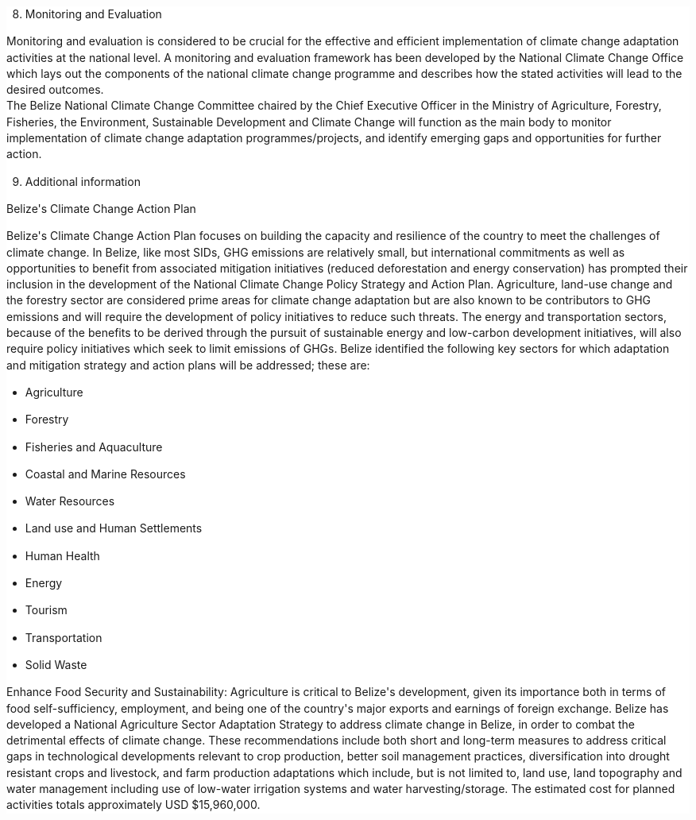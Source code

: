  
8. Monitoring and Evaluation 

 
Monitoring  and  evaluation  is  considered  to  be  crucial  for  the  effective  and  efficient 
implementation  of  climate  change  adaptation  activities  at  the  national  level.  A 
monitoring  and  evaluation  framework  has  been  developed  by  the  National  Climate 
Change  Office  which  lays  out  the  components  of  the  national  climate  change 
programme and describes how the stated activities will lead to the desired outcomes.  
The Belize National Climate Change Committee chaired by the Chief Executive Officer 
in  the  Ministry  of  Agriculture,  Forestry,  Fisheries,  the  Environment,  Sustainable 
Development  and  Climate  Change  will  function  as  the  main  body  to  monitor 
implementation  of  climate  change  adaptation  programmes/projects,  and  identify 
emerging gaps and opportunities for further action. 
 

9. Additional information 

 

 
Belize's Climate Change Action Plan   
 
Belize's Climate Change Action Plan focuses on building the capacity and resilience of 
the country to meet the challenges of climate change.   In Belize, like most SIDs, GHG 
emissions are relatively small, but international commitments as well as opportunities 
to  benefit  from  associated  mitigation  initiatives  (reduced  deforestation  and  energy 
conservation) has prompted their inclusion in the development of the National Climate 
Change Policy Strategy and Action Plan. Agriculture, land-use change and the forestry 
sector are considered prime areas for  climate change adaptation but are also known 
to  be  contributors  to  GHG  emissions  and  will  require  the  development  of  policy 
initiatives to reduce such threats. The energy and transportation sectors, because of 
the  benefits  to  be  derived  through  the  pursuit  of  sustainable  energy  and  low-carbon 
development initiatives, will also require policy initiatives which seek to limit emissions 
of  GHGs.  Belize  identified  the  following  key  sectors  for  which  adaptation  and 
mitigation strategy and action plans will be addressed; these are: 
 

*  Agriculture 
*  Forestry 
*  Fisheries and Aquaculture 
*  Coastal and Marine Resources 
*  Water Resources 

 
*  Land use and Human Settlements 
*  Human Health 
*  Energy 
*  Tourism 
*  Transportation  
*  Solid Waste 

 
Enhance  Food  Security  and  Sustainability:  Agriculture  is  critical  to  Belize's 
development, given its importance both in terms of food self-sufficiency, employment, 
and being one of the country's major exports and earnings of foreign exchange. Belize 
has  developed  a  National  Agriculture  Sector  Adaptation  Strategy  to  address  climate 
change in Belize, in order to combat the detrimental effects of climate change. These 
recommendations include both short and long-term measures to address critical gaps 
in  technological  developments  relevant  to  crop  production,  better  soil  management 
practices,  diversification  into  drought  resistant  crops  and  livestock,  and  farm 
production adaptations which include, but is not limited to, land use, land topography 
and  water  management  including  use  of  low-water  irrigation  systems  and  water 
harvesting/storage. The estimated cost for planned activities totals approximately USD 
$15,960,000.     
 